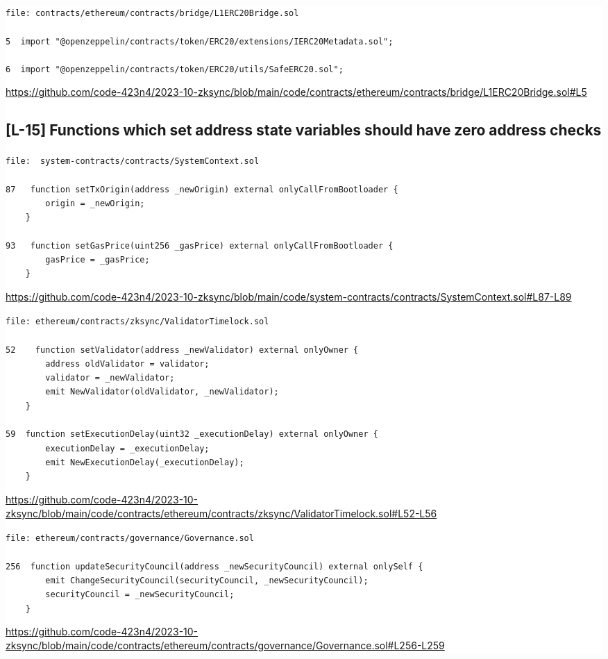 ```solidity
file: contracts/ethereum/contracts/bridge/L1ERC20Bridge.sol

5  import "@openzeppelin/contracts/token/ERC20/extensions/IERC20Metadata.sol";

6  import "@openzeppelin/contracts/token/ERC20/utils/SafeERC20.sol";

```
https://github.com/code-423n4/2023-10-zksync/blob/main/code/contracts/ethereum/contracts/bridge/L1ERC20Bridge.sol#L5

## [L-15] Functions which set address state variables should have zero address checks

```solidity
file:  system-contracts/contracts/SystemContext.sol

87   function setTxOrigin(address _newOrigin) external onlyCallFromBootloader {
        origin = _newOrigin;
    }

93   function setGasPrice(uint256 _gasPrice) external onlyCallFromBootloader {
        gasPrice = _gasPrice;
    }

```
https://github.com/code-423n4/2023-10-zksync/blob/main/code/system-contracts/contracts/SystemContext.sol#L87-L89

```solidity
file: ethereum/contracts/zksync/ValidatorTimelock.sol

52    function setValidator(address _newValidator) external onlyOwner {
        address oldValidator = validator;
        validator = _newValidator;
        emit NewValidator(oldValidator, _newValidator);
    }

59  function setExecutionDelay(uint32 _executionDelay) external onlyOwner {
        executionDelay = _executionDelay;
        emit NewExecutionDelay(_executionDelay);
    }

```
https://github.com/code-423n4/2023-10-zksync/blob/main/code/contracts/ethereum/contracts/zksync/ValidatorTimelock.sol#L52-L56

```solidity
file: ethereum/contracts/governance/Governance.sol

256  function updateSecurityCouncil(address _newSecurityCouncil) external onlySelf {
        emit ChangeSecurityCouncil(securityCouncil, _newSecurityCouncil);
        securityCouncil = _newSecurityCouncil;
    }

```
https://github.com/code-423n4/2023-10-zksync/blob/main/code/contracts/ethereum/contracts/governance/Governance.sol#L256-L259
